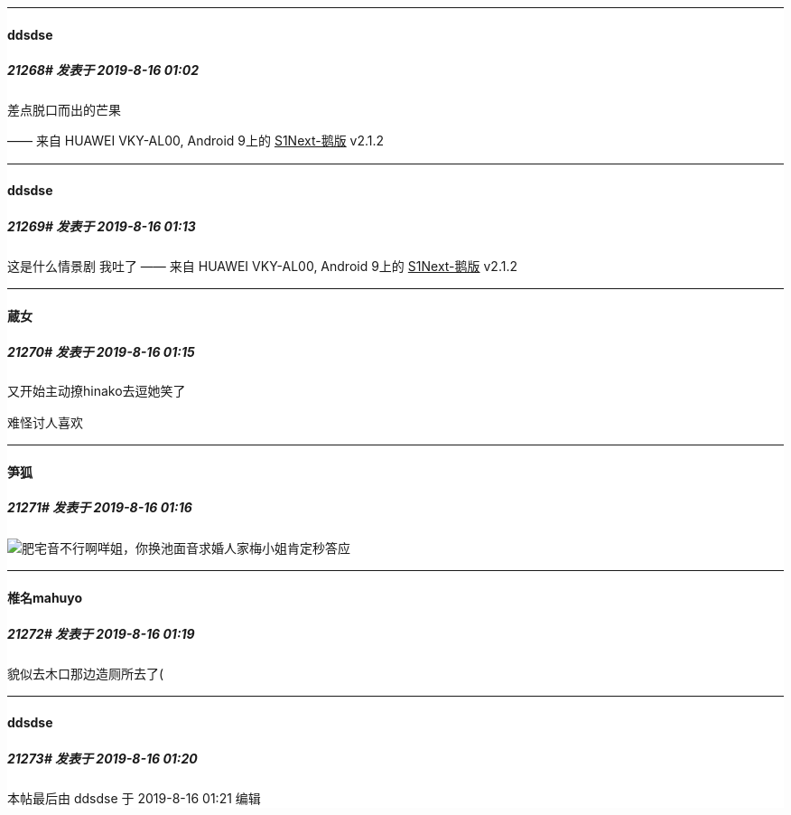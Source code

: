 
-----

####  ddsdse  
##### 21268#       发表于 2019-8-16 01:02


差点脱口而出的芒果

—— 来自 HUAWEI VKY-AL00, Android 9上的 [S1Next-鹅版](https://github.com/ykrank/S1-Next/releases) v2.1.2


-----

####  ddsdse  
##### 21269#       发表于 2019-8-16 01:13


这是什么情景剧
我吐了
—— 来自 HUAWEI VKY-AL00, Android 9上的 [S1Next-鹅版](https://github.com/ykrank/S1-Next/releases) v2.1.2


-----

####  蔵女  
##### 21270#       发表于 2019-8-16 01:15


又开始主动撩hinako去逗她笑了

难怪讨人喜欢


-----

####  笋狐  
##### 21271#       发表于 2019-8-16 01:16


<img src="https://static.saraba1st.com/image/smiley/face2017/067.png" referrerpolicy="no-referrer">肥宅音不行啊咩姐，你换池面音求婚人家梅小姐肯定秒答应


-----

####  椎名mahuyo  
##### 21272#       发表于 2019-8-16 01:19


貌似去木口那边造厕所去了(


-----

####  ddsdse  
##### 21273#       发表于 2019-8-16 01:20


 本帖最后由 ddsdse 于 2019-8-16 01:21 编辑 
